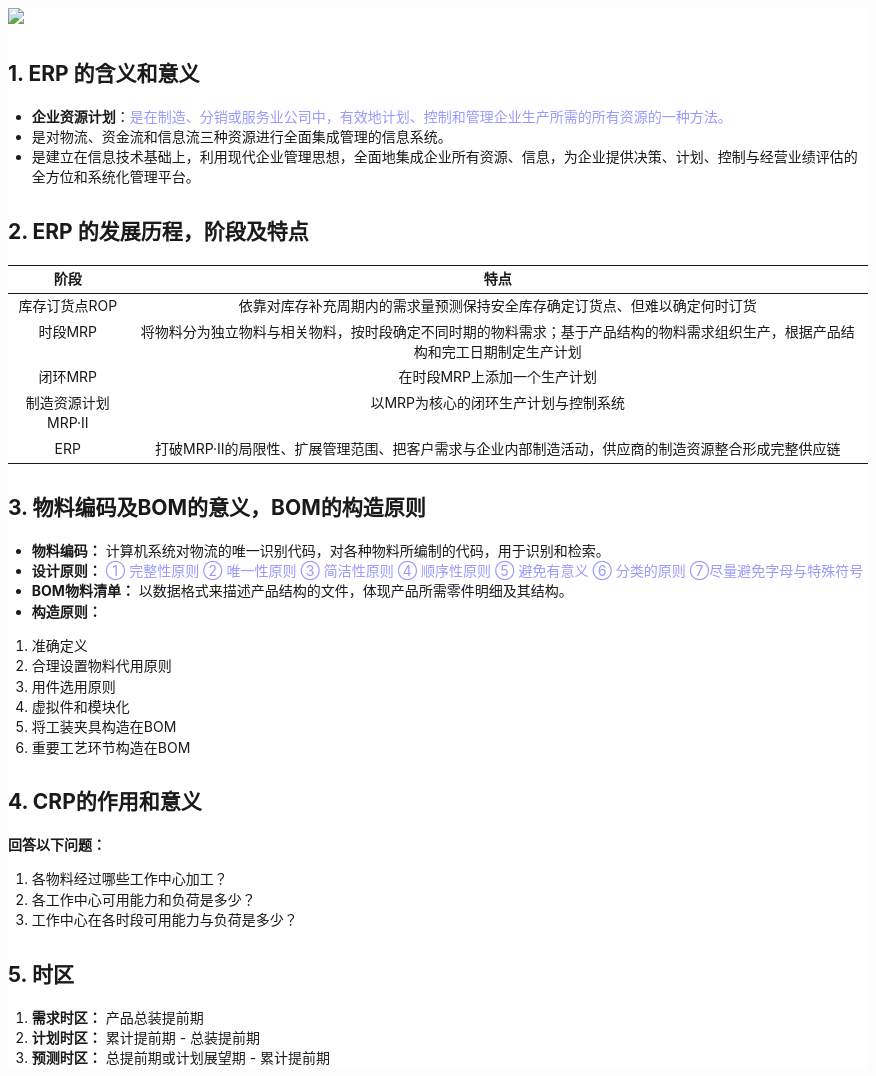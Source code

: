 ![](https://p.ananas.chaoxing.com/star3/origin/86be1a53a0bf015c558579c3b06949a1.png)

## 1. ERP 的含义和意义

- **企业资源计划**：<font color="#9999ff">是在制造、分销或服务业公司中，有效地计划、控制和管理企业生产所需的所有资源的一种方法。</font>
- 是对物流、资金流和信息流三种资源进行全面集成管理的信息系统。
- 是建立在信息技术基础上，利用现代企业管理思想，全面地集成企业所有资源、信息，为企业提供决策、计划、控制与经营业绩评估的全方位和系统化管理平台。

## 2. ERP 的发展历程，阶段及特点

|       阶段        |                             特点                             |
| :---------------: | :----------------------------------------------------------: |
|   库存订货点ROP   | 依靠对库存补充周期内的需求量预测保持安全库存确定订货点、但难以确定何时订货 |
|      时段MRP      | 将物料分为独立物料与相关物料，按时段确定不同时期的物料需求；基于产品结构的物料需求组织生产，根据产品结构和完工日期制定生产计划 |
|      闭环MRP      |                 在时段MRP上添加一个生产计划                  |
| 制造资源计划MRP·Ⅱ |             以MRP为核心的闭环生产计划与控制系统              |
|        ERP        | 打破MRP·Ⅱ的局限性、扩展管理范围、把客户需求与企业内部制造活动，供应商的制造资源整合形成完整供应链 |

## 3. 物料编码及BOM的意义，BOM的构造原则

- **物料编码：** 计算机系统对物流的唯一识别代码，对各种物料所编制的代码，用于识别和检索。
- **设计原则：** <font color="#9999ff">① 完整性原则 ② 唯一性原则 ③ 简洁性原则 ④ 顺序性原则 ⑤ 避免有意义 ⑥ 分类的原则 ⑦尽量避免字母与特殊符号</font>
- **BOM物料清单：** 以数据格式来描述产品结构的文件，体现产品所需零件明细及其结构。
- **构造原则：**

1. 准确定义
2. 合理设置物料代用原则
3. 用件选用原则
4. 虚拟件和模块化 
5. 将工装夹具构造在BOM 
6. 重要工艺环节构造在BOM

## 4. CRP的作用和意义

**回答以下问题：**

1. 各物料经过哪些工作中心加工？
2. 各工作中心可用能力和负荷是多少？
3. 工作中心在各时段可用能力与负荷是多少？

## 5. 时区

1. **需求时区：** 产品总装提前期
2. **计划时区：** 累计提前期 - 总装提前期
3. **预测时区：** 总提前期或计划展望期 - 累计提前期
